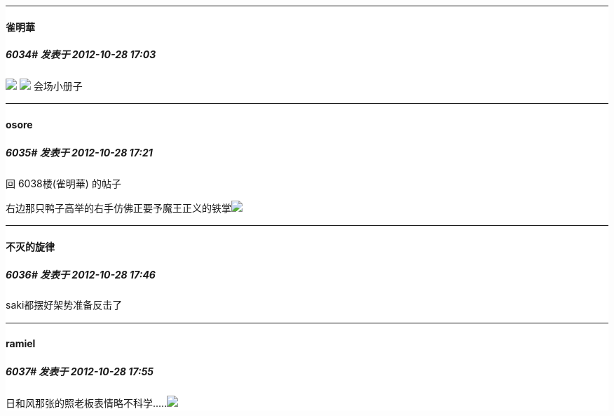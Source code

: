 





*****

####  雀明華  
##### 6034#       发表于 2012-10-28 17:03



<img src="http://brunhild.sakura.ne.jp/up/src/up577027.jpg" referrerpolicy="no-referrer">
<img src="http://brunhild.sakura.ne.jp/up/src/up577024.jpg" referrerpolicy="no-referrer">
会场小册子







*****

####  osore  
##### 6035#       发表于 2012-10-28 17:21

回 6038楼(雀明華) 的帖子



右边那只鸭子高举的右手仿佛正要予魔王正义的铁掌<img src="https://static.saraba1st.com/image/smiley/face/00.gif" referrerpolicy="no-referrer">







*****

####  不灭的旋律  
##### 6036#       发表于 2012-10-28 17:46




saki都摆好架势准备反击了







*****

####  ramiel  
##### 6037#       发表于 2012-10-28 17:55




日和风那张的照老板表情略不科学.....<img src="https://static.saraba1st.com/image/smiley/face/161.jpg" referrerpolicy="no-referrer">
